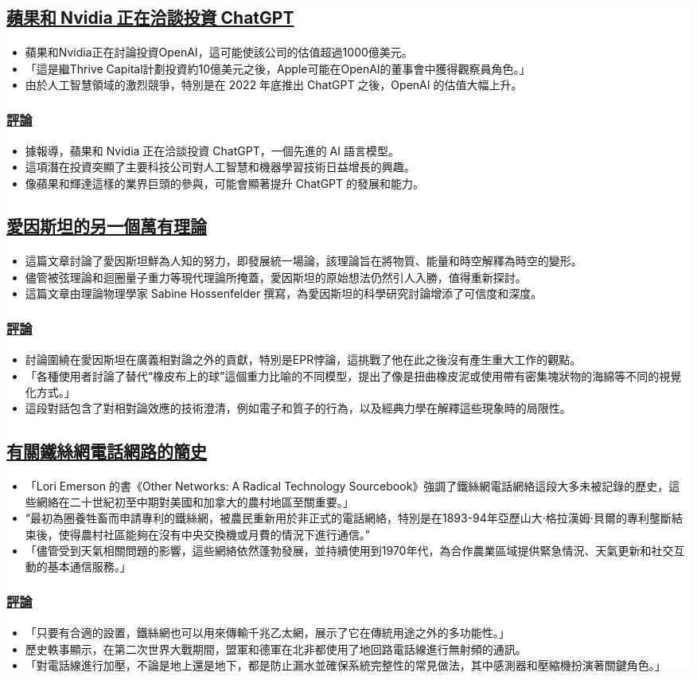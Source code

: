 ## [蘋果和 Nvidia 正在洽談投資 ChatGPT](https://www.businesstoday.in/technology/news/story/apple-nvidia-in-talks-to-invest-in-chatgpt-maker-openai-potentially-valuing-company-over-100-billion-443624-2024-08-30)

- 蘋果和Nvidia正在討論投資OpenAI，這可能使該公司的估值超過1000億美元。
- 「這是繼Thrive Capital計劃投資約10億美元之後，Apple可能在OpenAI的董事會中獲得觀察員角色。」
- 由於人工智慧領域的激烈競爭，特別是在 2022 年底推出 ChatGPT 之後，OpenAI 的估值大幅上升。

### [評論](https://news.ycombinator.com/item?id=41418302)

- 據報導，蘋果和 Nvidia 正在洽談投資 ChatGPT，一個先進的 AI 語言模型。
- 這項潛在投資突顯了主要科技公司對人工智慧和機器學習技術日益增長的興趣。
- 像蘋果和輝達這樣的業界巨頭的參與，可能會顯著提升 ChatGPT 的發展和能力。

## [愛因斯坦的另一個萬有理論](https://nautil.us/einsteins-other-theory-of-everything-823245/)

- 這篇文章討論了愛因斯坦鮮為人知的努力，即發展統一場論，該理論旨在將物質、能量和時空解釋為時空的變形。
- 儘管被弦理論和迴圈量子重力等現代理論所掩蓋，愛因斯坦的原始想法仍然引人入勝，值得重新探討。
- 這篇文章由理論物理學家 Sabine Hossenfelder 撰寫，為愛因斯坦的科學研究討論增添了可信度和深度。

### [評論](https://news.ycombinator.com/item?id=41415647)

- 討論圍繞在愛因斯坦在廣義相對論之外的貢獻，特別是EPR悖論，這挑戰了他在此之後沒有產生重大工作的觀點。
- 「各種使用者討論了替代“橡皮布上的球”這個重力比喻的不同模型，提出了像是扭曲橡皮泥或使用帶有密集塊狀物的海綿等不同的視覺化方式。」
- 這段對話包含了對相對論效應的技術澄清，例如電子和質子的行為，以及經典力學在解釋這些現象時的局限性。

## [有關鐵絲網電話網路的簡史](https://loriemerson.net/2024/08/31/a-brief-history-of-barbed-wire-fence-telephone-networks/)

- 「Lori Emerson 的書《Other Networks: A Radical Technology Sourcebook》強調了鐵絲網電話網絡這段大多未被記錄的歷史，這些網絡在二十世紀初至中期對美國和加拿大的農村地區至關重要。」
- “最初為圈養牲畜而申請專利的鐵絲網，被農民重新用於非正式的電話網絡，特別是在1893-94年亞歷山大·格拉漢姆·貝爾的專利壟斷結束後，使得農村社區能夠在沒有中央交換機或月費的情況下進行通信。”
- 「儘管受到天氣相關問題的影響，這些網絡依然蓬勃發展，並持續使用到1970年代，為合作農業區域提供緊急情況、天氣更新和社交互動的基本通信服務。」

### [評論](https://news.ycombinator.com/item?id=41412221)

- 「只要有合適的設置，鐵絲網也可以用來傳輸千兆乙太網，展示了它在傳統用途之外的多功能性。」
- 歷史軼事顯示，在第二次世界大戰期間，盟軍和德軍在北非都使用了地回路電話線進行無射頻的通訊。
- 「對電話線進行加壓，不論是地上還是地下，都是防止漏水並確保系統完整性的常見做法，其中感測器和壓縮機扮演著關鍵角色。」

<head>
  <meta property="og:title" content="從零開始構建大型語言模型：三小時編程工作坊" />
  <meta property="og:type" content="website" />
  <meta property="og:image" content="https://og.cho.sh/api/og/?title=%E5%BE%9E%E9%9B%B6%E9%96%8B%E5%A7%8B%E6%A7%8B%E5%BB%BA%E5%A4%A7%E5%9E%8B%E8%AA%9E%E8%A8%80%E6%A8%A1%E5%9E%8B%EF%BC%9A%E4%B8%89%E5%B0%8F%E6%99%82%E7%B7%A8%E7%A8%8B%E5%B7%A5%E4%BD%9C%E5%9D%8A&subheading=2024%E5%B9%B49%E6%9C%881%E6%97%A5%20%E6%98%9F%E6%9C%9F%E6%97%A5%3A%20Hacker%20News%20%E6%91%98%E8%A6%81" />
</head>
